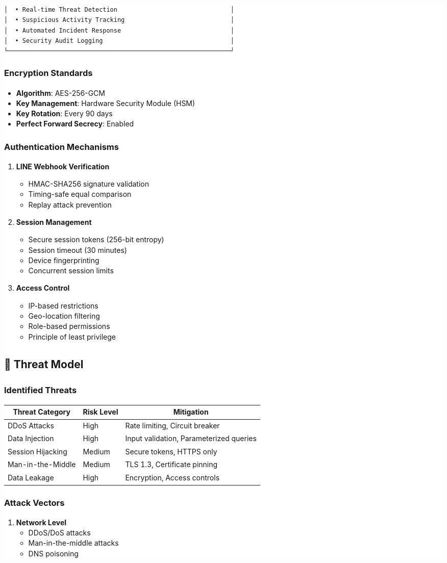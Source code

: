 ```
│  • Real-time Threat Detection                               │
│  • Suspicious Activity Tracking                             │
│  • Automated Incident Response                              │
│  • Security Audit Logging                                   │
└─────────────────────────────────────────────────────────────┘
```

### Encryption Standards

- **Algorithm**: AES-256-GCM
- **Key Management**: Hardware Security Module (HSM)
- **Key Rotation**: Every 90 days
- **Perfect Forward Secrecy**: Enabled

### Authentication Mechanisms

1. **LINE Webhook Verification**
   - HMAC-SHA256 signature validation
   - Timing-safe equal comparison
   - Replay attack prevention

2. **Session Management**
   - Secure session tokens (256-bit entropy)
   - Session timeout (30 minutes)
   - Device fingerprinting
   - Concurrent session limits

3. **Access Control**
   - IP-based restrictions
   - Geo-location filtering
   - Role-based permissions
   - Principle of least privilege

## 🚨 Threat Model

### Identified Threats

| Threat Category | Risk Level | Mitigation |
|----------------|------------|------------|
| DDoS Attacks | High | Rate limiting, Circuit breaker |
| Data Injection | High | Input validation, Parameterized queries |
| Session Hijacking | Medium | Secure tokens, HTTPS only |
| Man-in-the-Middle | Medium | TLS 1.3, Certificate pinning |
| Data Leakage | High | Encryption, Access controls |

### Attack Vectors

1. **Network Level**
   - DDoS/DoS attacks
   - Man-in-the-middle attacks
   - DNS poisoning
